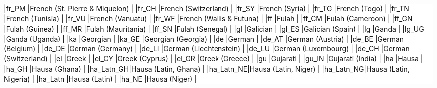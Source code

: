|fr_PM     |French (St. Pierre & Miquelon)            |
|fr_CH     |French (Switzerland)                      |
|fr_SY     |French (Syria)                            |
|fr_TG     |French (Togo)                             |
|fr_TN     |French (Tunisia)                          |
|fr_VU     |French (Vanuatu)                          |
|fr_WF     |French (Wallis & Futuna)                  |
|ff        |Fulah                                     |
|ff_CM     |Fulah (Cameroon)                          |
|ff_GN     |Fulah (Guinea)                            |
|ff_MR     |Fulah (Mauritania)                        |
|ff_SN     |Fulah (Senegal)                           |
|gl        |Galician                                  |
|gl_ES     |Galician (Spain)                          |
|lg        |Ganda                                     |
|lg_UG     |Ganda (Uganda)                            |
|ka        |Georgian                                  |
|ka_GE     |Georgian (Georgia)                        |
|de        |German                                    |
|de_AT     |German (Austria)                          |
|de_BE     |German (Belgium)                          |
|de_DE     |German (Germany)                          |
|de_LI     |German (Liechtenstein)                    |
|de_LU     |German (Luxembourg)                       |
|de_CH     |German (Switzerland)                      |
|el        |Greek                                     |
|el_CY     |Greek (Cyprus)                            |
|el_GR     |Greek (Greece)                            |
|gu        |Gujarati                                  |
|gu_IN     |Gujarati (India)                          |
|ha        |Hausa                                     |
|ha_GH     |Hausa (Ghana)                             |
|ha_Latn_GH|Hausa (Latin, Ghana)                      |
|ha_Latn_NE|Hausa (Latin, Niger)                      |
|ha_Latn_NG|Hausa (Latin, Nigeria)                    |
|ha_Latn   |Hausa (Latin)                             |
|ha_NE     |Hausa (Niger)                             |